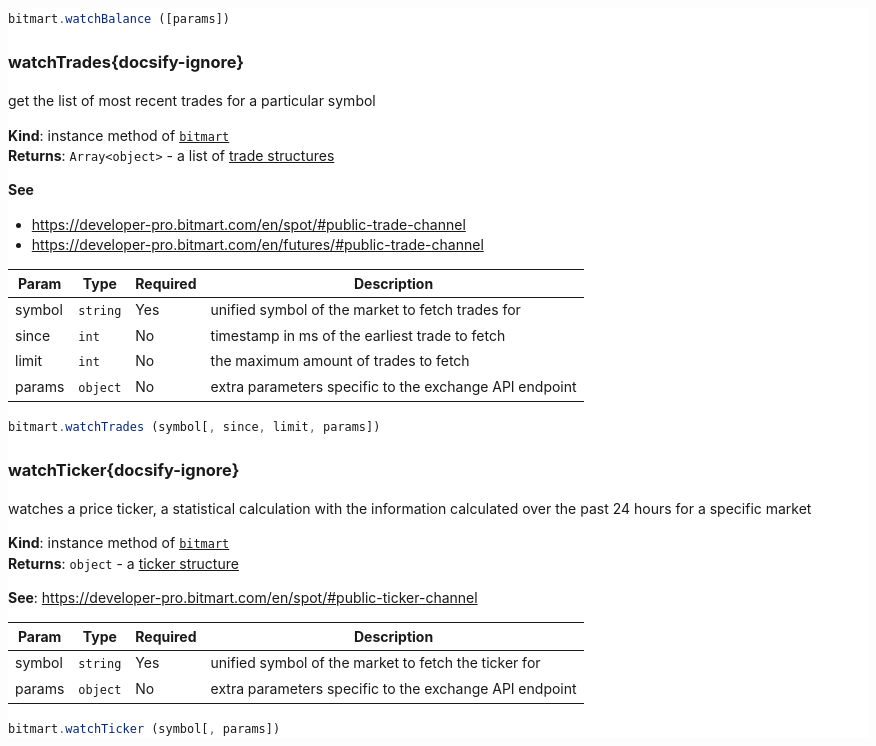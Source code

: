 
```javascript
bitmart.watchBalance ([params])
```


<a name="watchTrades" id="watchtrades"></a>

### watchTrades{docsify-ignore}
get the list of most recent trades for a particular symbol

**Kind**: instance method of [<code>bitmart</code>](#bitmart)  
**Returns**: <code>Array&lt;object&gt;</code> - a list of [trade structures](https://docs.ccxt.com/#/?id=public-trades)

**See**

- https://developer-pro.bitmart.com/en/spot/#public-trade-channel
- https://developer-pro.bitmart.com/en/futures/#public-trade-channel


| Param | Type | Required | Description |
| --- | --- | --- | --- |
| symbol | <code>string</code> | Yes | unified symbol of the market to fetch trades for |
| since | <code>int</code> | No | timestamp in ms of the earliest trade to fetch |
| limit | <code>int</code> | No | the maximum amount of trades to fetch |
| params | <code>object</code> | No | extra parameters specific to the exchange API endpoint |


```javascript
bitmart.watchTrades (symbol[, since, limit, params])
```


<a name="watchTicker" id="watchticker"></a>

### watchTicker{docsify-ignore}
watches a price ticker, a statistical calculation with the information calculated over the past 24 hours for a specific market

**Kind**: instance method of [<code>bitmart</code>](#bitmart)  
**Returns**: <code>object</code> - a [ticker structure](https://docs.ccxt.com/#/?id=ticker-structure)

**See**: https://developer-pro.bitmart.com/en/spot/#public-ticker-channel  

| Param | Type | Required | Description |
| --- | --- | --- | --- |
| symbol | <code>string</code> | Yes | unified symbol of the market to fetch the ticker for |
| params | <code>object</code> | No | extra parameters specific to the exchange API endpoint |


```javascript
bitmart.watchTicker (symbol[, params])
```
